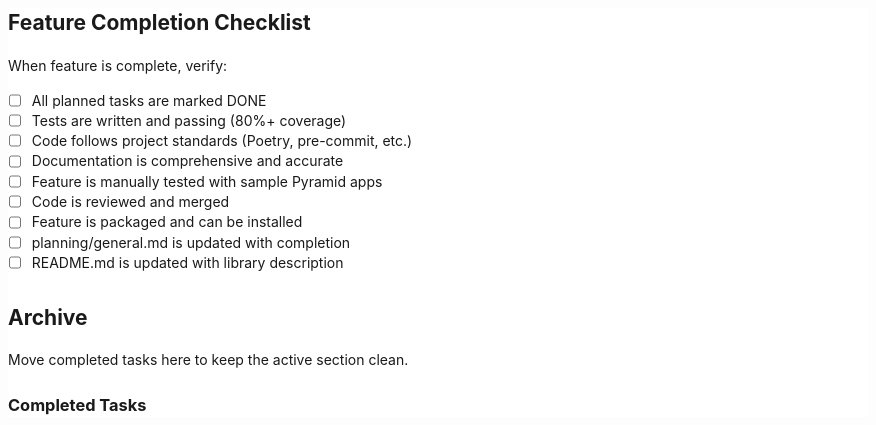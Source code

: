 ## Feature Completion Checklist

When feature is complete, verify:

- [ ] All planned tasks are marked DONE
- [ ] Tests are written and passing (80%+ coverage)
- [ ] Code follows project standards (Poetry, pre-commit, etc.)
- [ ] Documentation is comprehensive and accurate
- [ ] Feature is manually tested with sample Pyramid apps
- [ ] Code is reviewed and merged
- [ ] Feature is packaged and can be installed
- [ ] planning/general.md is updated with completion
- [ ] README.md is updated with library description

## Archive

Move completed tasks here to keep the active section clean.

### Completed Tasks
 
